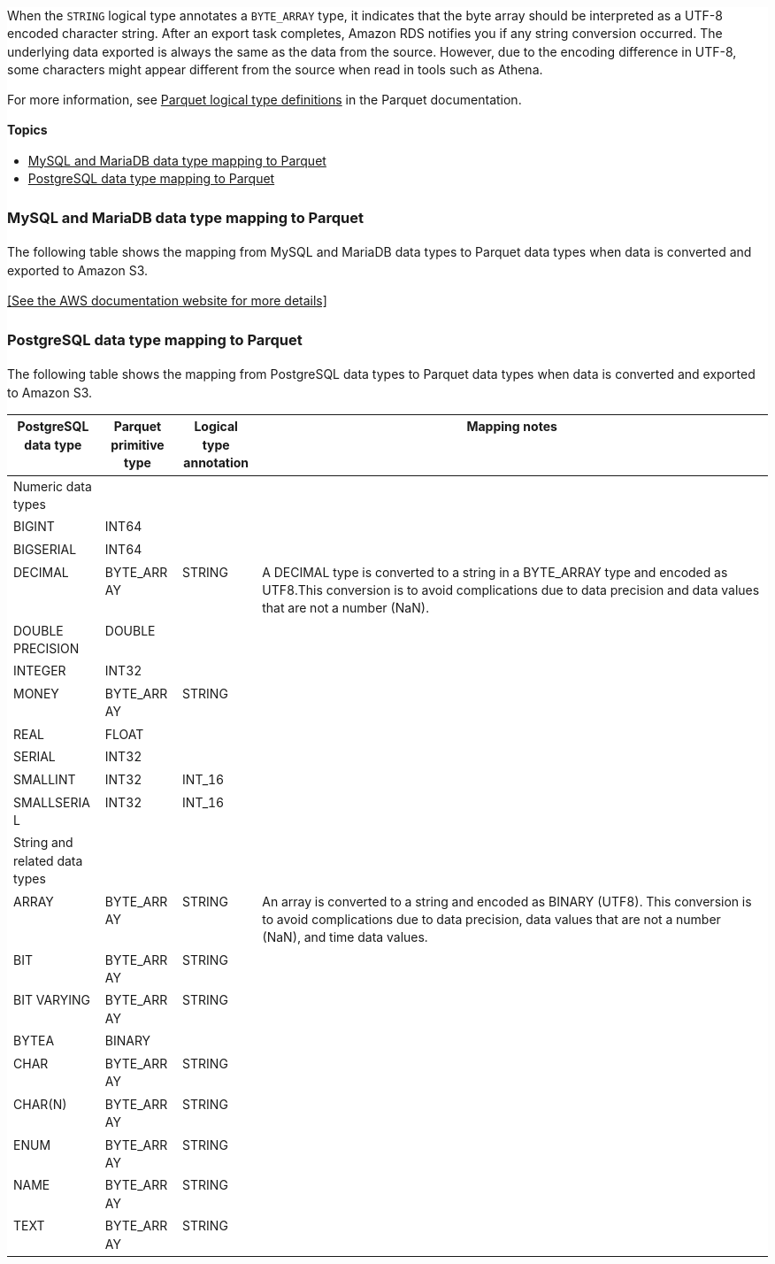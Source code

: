When the `STRING` logical type annotates a `BYTE_ARRAY` type, it indicates that the byte array should be interpreted as a UTF\-8 encoded character string\. After an export task completes, Amazon RDS notifies you if any string conversion occurred\. The underlying data exported is always the same as the data from the source\. However, due to the encoding difference in UTF\-8, some characters might appear different from the source when read in tools such as Athena\.

For more information, see [Parquet logical type definitions](https://github.com/apache/parquet-format/blob/master/LogicalTypes.md) in the Parquet documentation\.

**Topics**
+ [MySQL and MariaDB data type mapping to Parquet](#USER_ExportSnapshot.data-types.MySQL)
+ [PostgreSQL data type mapping to Parquet](#USER_ExportSnapshot.data-types.PostgreSQL)

### MySQL and MariaDB data type mapping to Parquet<a name="USER_ExportSnapshot.data-types.MySQL"></a>

The following table shows the mapping from MySQL and MariaDB data types to Parquet data types when data is converted and exported to Amazon S3\.

[\[See the AWS documentation website for more details\]](http://docs.aws.amazon.com/AmazonRDS/latest/UserGuide/USER_ExportSnapshot.html)

### PostgreSQL data type mapping to Parquet<a name="USER_ExportSnapshot.data-types.PostgreSQL"></a>

The following table shows the mapping from PostgreSQL data types to Parquet data types when data is converted and exported to Amazon S3\.


| PostgreSQL data type | Parquet primitive type | Logical type annotation | Mapping notes | 
| --- | --- | --- | --- | 
| Numeric data types | 
| BIGINT | INT64 |  |   | 
| BIGSERIAL | INT64 |  |   | 
| DECIMAL | BYTE\_ARRAY | STRING | A DECIMAL type is converted to a string in a BYTE\_ARRAY type and encoded as UTF8\.This conversion is to avoid complications due to data precision and data values that are not a number \(NaN\)\. | 
| DOUBLE PRECISION | DOUBLE |  |   | 
| INTEGER | INT32 |  |   | 
| MONEY | BYTE\_ARRAY | STRING |   | 
| REAL | FLOAT |  |   | 
| SERIAL | INT32 |  |   | 
| SMALLINT | INT32 | INT\_16 |   | 
| SMALLSERIAL | INT32 | INT\_16 |   | 
| String and related data types | 
| ARRAY | BYTE\_ARRAY | STRING |  An array is converted to a string and encoded as BINARY \(UTF8\)\. This conversion is to avoid complications due to data precision, data values that are not a number \(NaN\), and time data values\.  | 
| BIT | BYTE\_ARRAY | STRING |   | 
| BIT VARYING | BYTE\_ARRAY | STRING |   | 
| BYTEA | BINARY |  |   | 
| CHAR | BYTE\_ARRAY | STRING |   | 
| CHAR\(N\) | BYTE\_ARRAY | STRING |   | 
| ENUM | BYTE\_ARRAY | STRING |   | 
| NAME | BYTE\_ARRAY | STRING |   | 
| TEXT | BYTE\_ARRAY | STRING |   | 